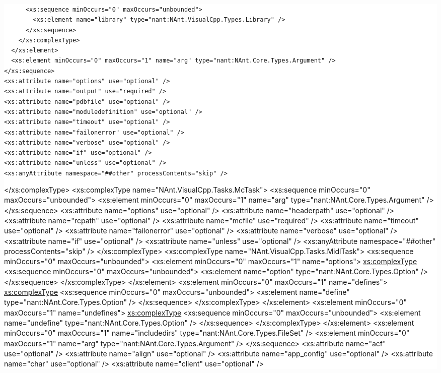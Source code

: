           <xs:sequence minOccurs="0" maxOccurs="unbounded">
            <xs:element name="library" type="nant:NAnt.VisualCpp.Types.Library" />
          </xs:sequence>
        </xs:complexType>
      </xs:element>
      <xs:element minOccurs="0" maxOccurs="1" name="arg" type="nant:NAnt.Core.Types.Argument" />
    </xs:sequence>
    <xs:attribute name="options" use="optional" />
    <xs:attribute name="output" use="required" />
    <xs:attribute name="pdbfile" use="optional" />
    <xs:attribute name="moduledefinition" use="optional" />
    <xs:attribute name="timeout" use="optional" />
    <xs:attribute name="failonerror" use="optional" />
    <xs:attribute name="verbose" use="optional" />
    <xs:attribute name="if" use="optional" />
    <xs:attribute name="unless" use="optional" />
    <xs:anyAttribute namespace="##other" processContents="skip" />
  </xs:complexType>
  <xs:complexType name="NAnt.VisualCpp.Tasks.McTask">
    <xs:sequence minOccurs="0" maxOccurs="unbounded">
      <xs:element minOccurs="0" maxOccurs="1" name="arg" type="nant:NAnt.Core.Types.Argument" />
    </xs:sequence>
    <xs:attribute name="options" use="optional" />
    <xs:attribute name="headerpath" use="optional" />
    <xs:attribute name="rcpath" use="optional" />
    <xs:attribute name="mcfile" use="required" />
    <xs:attribute name="timeout" use="optional" />
    <xs:attribute name="failonerror" use="optional" />
    <xs:attribute name="verbose" use="optional" />
    <xs:attribute name="if" use="optional" />
    <xs:attribute name="unless" use="optional" />
    <xs:anyAttribute namespace="##other" processContents="skip" />
  </xs:complexType>
  <xs:complexType name="NAnt.VisualCpp.Tasks.MidlTask">
    <xs:sequence minOccurs="0" maxOccurs="unbounded">
      <xs:element minOccurs="0" maxOccurs="1" name="options">
        <xs:complexType>
          <xs:sequence minOccurs="0" maxOccurs="unbounded">
            <xs:element name="option" type="nant:NAnt.Core.Types.Option" />
          </xs:sequence>
        </xs:complexType>
      </xs:element>
      <xs:element minOccurs="0" maxOccurs="1" name="defines">
        <xs:complexType>
          <xs:sequence minOccurs="0" maxOccurs="unbounded">
            <xs:element name="define" type="nant:NAnt.Core.Types.Option" />
          </xs:sequence>
        </xs:complexType>
      </xs:element>
      <xs:element minOccurs="0" maxOccurs="1" name="undefines">
        <xs:complexType>
          <xs:sequence minOccurs="0" maxOccurs="unbounded">
            <xs:element name="undefine" type="nant:NAnt.Core.Types.Option" />
          </xs:sequence>
        </xs:complexType>
      </xs:element>
      <xs:element minOccurs="0" maxOccurs="1" name="includedirs" type="nant:NAnt.Core.Types.FileSet" />
      <xs:element minOccurs="0" maxOccurs="1" name="arg" type="nant:NAnt.Core.Types.Argument" />
    </xs:sequence>
    <xs:attribute name="acf" use="optional" />
    <xs:attribute name="align" use="optional" />
    <xs:attribute name="app_config" use="optional" />
    <xs:attribute name="char" use="optional" />
    <xs:attribute name="client" use="optional" />